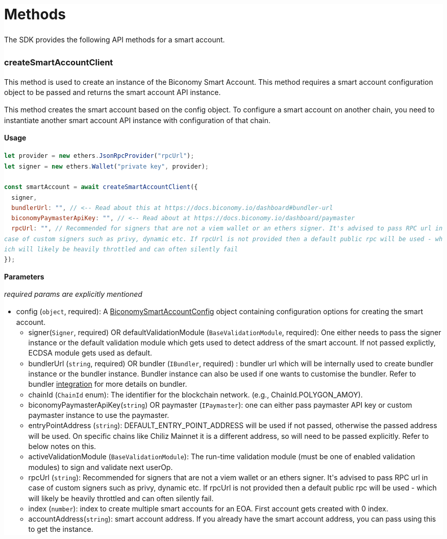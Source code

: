# Methods

The SDK provides the following API methods for a smart account.

### createSmartAccountClient

This method is used to create an instance of the Biconomy Smart Account. This method requires a smart account configuration object to be passed and returns the smart account API instance.

This method creates the smart account based on the config object. To configure a smart account on another chain, you need to instantiate another smart account API instance with configuration of that chain.

**Usage**

```jsx
let provider = new ethers.JsonRpcProvider("rpcUrl");
let signer = new ethers.Wallet("private key", provider);

const smartAccount = await createSmartAccountClient({
  signer,
  bundlerUrl: "", // <-- Read about this at https://docs.biconomy.io/dashboard#bundler-url
  biconomyPaymasterApiKey: "", // <-- Read about at https://docs.biconomy.io/dashboard/paymaster
  rpcUrl: "", // Recommended for signers that are not a viem wallet or an ethers signer. It's advised to pass RPC url in case of custom signers such as privy, dynamic etc. If rpcUrl is not provided then a default public rpc will be used - which will likely be heavily throttled and can often silently fail
});
```

**Parameters**

_required params are explicitly mentioned_

- config (`object`, required): A [BiconomySmartAccountConfig](https://bcnmy.github.io/biconomy-client-sdk/classes/BiconomySmartAccountV2.html#biconomySmartAccountConfig) object containing configuration options for creating the smart account.
  - signer(`Signer`, required) OR defaultValidationModule (`BaseValidationModule`, required): One either needs to pass the signer instance or the default validation module which gets used to detect address of the smart account. If not passed explictly, ECDSA module gets used as default.
  - bundlerUrl (`string`, required) OR bundler (`IBundler`, required) : bundler url which will be internally used to create bundler instance or the bundler instance. Bundler instance can also be used if one wants to customise the bundler. Refer to bundler [integration](/bundler/integration) for more details on bundler.
  - chainId (`ChainId` enum): The identifier for the blockchain network. (e.g., ChainId.POLYGON_AMOY).
  - biconomyPaymasterApiKey(`string`) OR paymaster (`IPaymaster`): one can either pass paymaster API key or custom paymaster instance to use the paymaster.
  - entryPointAddress (`string`): DEFAULT_ENTRY_POINT_ADDRESS will be used if not passed, otherwise the passed address will be used. On specific chains like Chiliz Mainnet it is a different address, so will need to be passed explicitly. Refer to below notes on this.
  - activeValidationModule (`BaseValidationModule`): The run-time validation module (must be one of enabled validation modules) to sign and validate next userOp.
  - rpcUrl (`string`): Recommended for signers that are not a viem wallet or an ethers signer. It's advised to pass RPC url in case of custom signers such as privy, dynamic etc. If rpcUrl is not provided then a default public rpc will be used - which will likely be heavily throttled and can often silently fail.
  - index (`number`): index to create multiple smart accounts for an EOA. First account gets created with 0 index.
  - accountAddress(`string`): smart account address. If you already have the smart account address, you can pass using this to get the instance.
